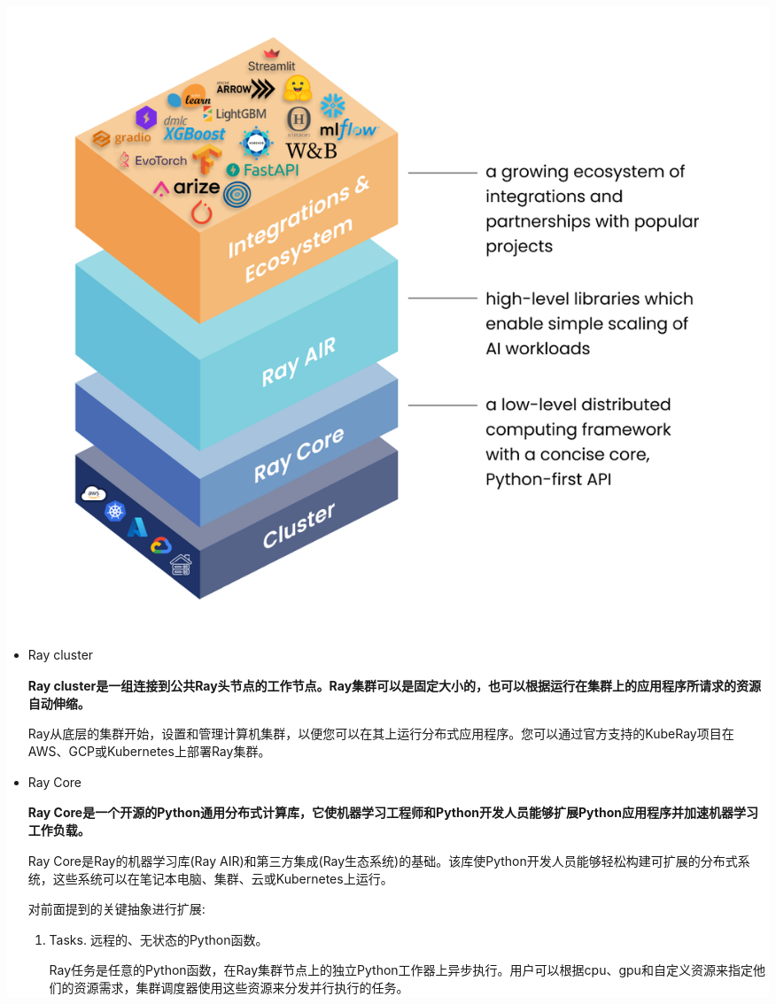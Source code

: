 ![ray library](./assets/ray_libraries.png)

- Ray cluster

    **Ray cluster是一组连接到公共Ray头节点的工作节点。Ray集群可以是固定大小的，也可以根据运行在集群上的应用程序所请求的资源自动伸缩。**

    Ray从底层的集群开始，设置和管理计算机集群，以便您可以在其上运行分布式应用程序。您可以通过官方支持的KubeRay项目在AWS、GCP或Kubernetes上部署Ray集群。

- Ray Core

  **Ray Core是一个开源的Python通用分布式计算库，它使机器学习工程师和Python开发人员能够扩展Python应用程序并加速机器学习工作负载。**

  Ray Core是Ray的机器学习库(Ray AIR)和第三方集成(Ray生态系统)的基础。该库使Python开发人员能够轻松构建可扩展的分布式系统，这些系统可以在笔记本电脑、集群、云或Kubernetes上运行。

  对前面提到的关键抽象进行扩展:

  1. Tasks. 远程的、无状态的Python函数。

     Ray任务是任意的Python函数，在Ray集群节点上的独立Python工作器上异步执行。用户可以根据cpu、gpu和自定义资源来指定他们的资源需求，集群调度器使用这些资源来分发并行执行的任务。
